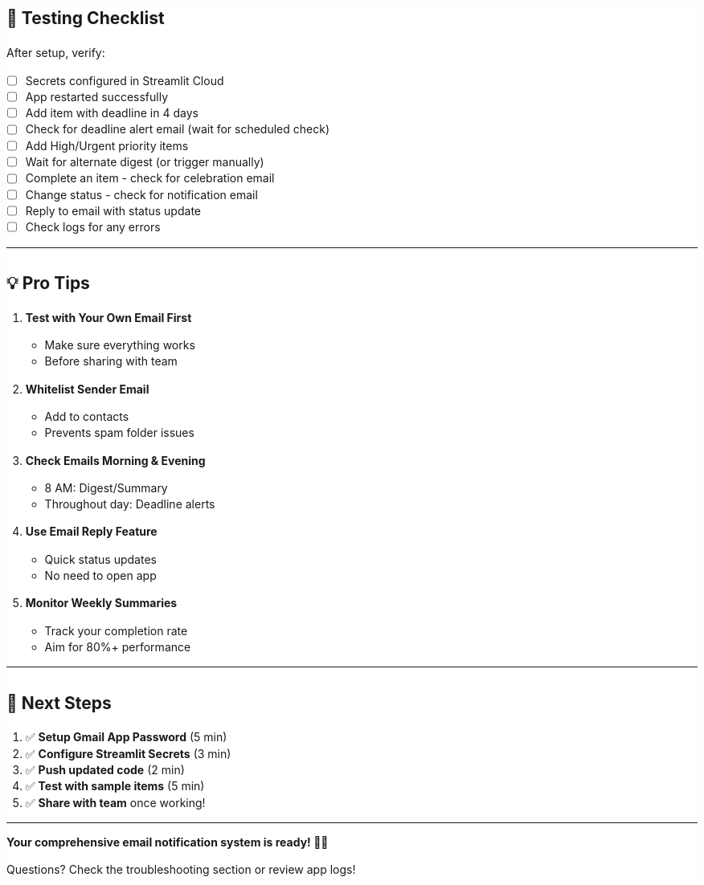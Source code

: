 ## 🎯 Testing Checklist

After setup, verify:

- [ ] Secrets configured in Streamlit Cloud
- [ ] App restarted successfully
- [ ] Add item with deadline in 4 days
- [ ] Check for deadline alert email (wait for scheduled check)
- [ ] Add High/Urgent priority items
- [ ] Wait for alternate digest (or trigger manually)
- [ ] Complete an item - check for celebration email
- [ ] Change status - check for notification email
- [ ] Reply to email with status update
- [ ] Check logs for any errors

---

## 💡 Pro Tips

1. **Test with Your Own Email First**
   - Make sure everything works
   - Before sharing with team

2. **Whitelist Sender Email**
   - Add to contacts
   - Prevents spam folder issues

3. **Check Emails Morning & Evening**
   - 8 AM: Digest/Summary
   - Throughout day: Deadline alerts

4. **Use Email Reply Feature**
   - Quick status updates
   - No need to open app

5. **Monitor Weekly Summaries**
   - Track your completion rate
   - Aim for 80%+ performance

---

## 🚀 Next Steps

1. ✅ **Setup Gmail App Password** (5 min)
2. ✅ **Configure Streamlit Secrets** (3 min)
3. ✅ **Push updated code** (2 min)
4. ✅ **Test with sample items** (5 min)
5. ✅ **Share with team** once working!

---

**Your comprehensive email notification system is ready! 🎉📧**

Questions? Check the troubleshooting section or review app logs!
